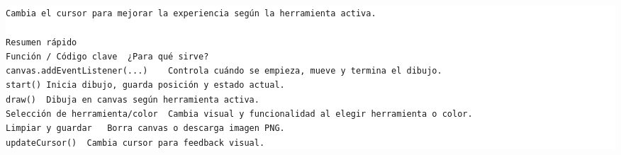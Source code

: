 ```html
Cambia el cursor para mejorar la experiencia según la herramienta activa.

Resumen rápido
Función / Código clave	¿Para qué sirve?
canvas.addEventListener(...)	Controla cuándo se empieza, mueve y termina el dibujo.
start()	Inicia dibujo, guarda posición y estado actual.
draw()	Dibuja en canvas según herramienta activa.
Selección de herramienta/color	Cambia visual y funcionalidad al elegir herramienta o color.
Limpiar y guardar	Borra canvas o descarga imagen PNG.
updateCursor()	Cambia cursor para feedback visual.
